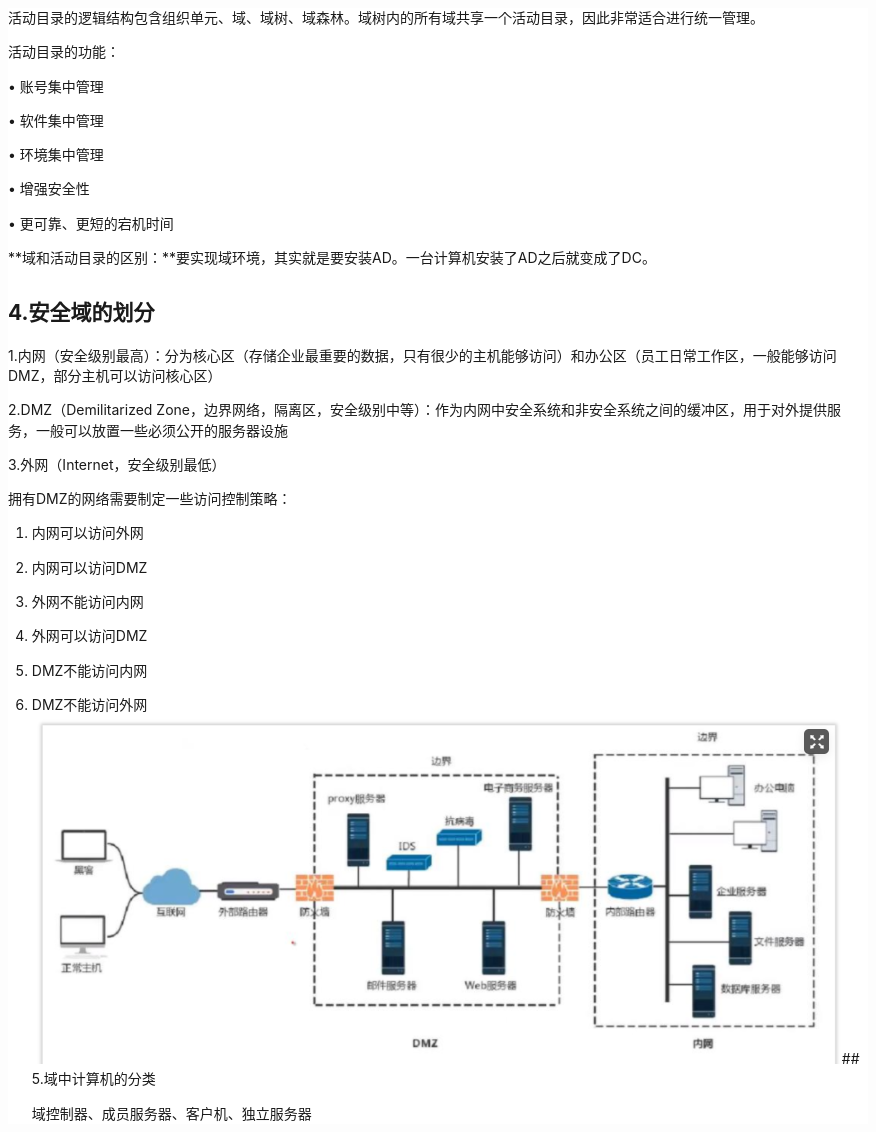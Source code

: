 活动目录的逻辑结构包含组织单元、域、域树、域森林。域树内的所有域共享一个活动目录，因此非常适合进行统一管理。

活动目录的功能：

• 账号集中管理

• 软件集中管理

• 环境集中管理

• 增强安全性

• 更可靠、更短的宕机时间

**域和活动目录的区别：**要实现域环境，其实就是要安装AD。一台计算机安装了AD之后就变成了DC。

## 4.安全域的划分

1.内网（安全级别最高）：分为核心区（存储企业最重要的数据，只有很少的主机能够访问）和办公区（员工日常工作区，一般能够访问DMZ，部分主机可以访问核心区）

2.DMZ（Demilitarized Zone，边界网络，隔离区，安全级别中等）：作为内网中安全系统和非安全系统之间的缓冲区，用于对外提供服务，一般可以放置一些必须公开的服务器设施

3.外网（Internet，安全级别最低）

拥有DMZ的网络需要制定一些访问控制策略：

1. 内网可以访问外网

2. 内网可以访问DMZ

3. 外网不能访问内网

4. 外网可以访问DMZ

5. DMZ不能访问内网

6. DMZ不能访问外网
   [![img](/assets/attach-740337979a74087354c210925f744236133508b5.png)](https://shs3.b.qianxin.com/attack_forum/2021/08/attach-740337979a74087354c210925f744236133508b5.png)## 5.域中计算机的分类

   域控制器、成员服务器、客户机、独立服务器
